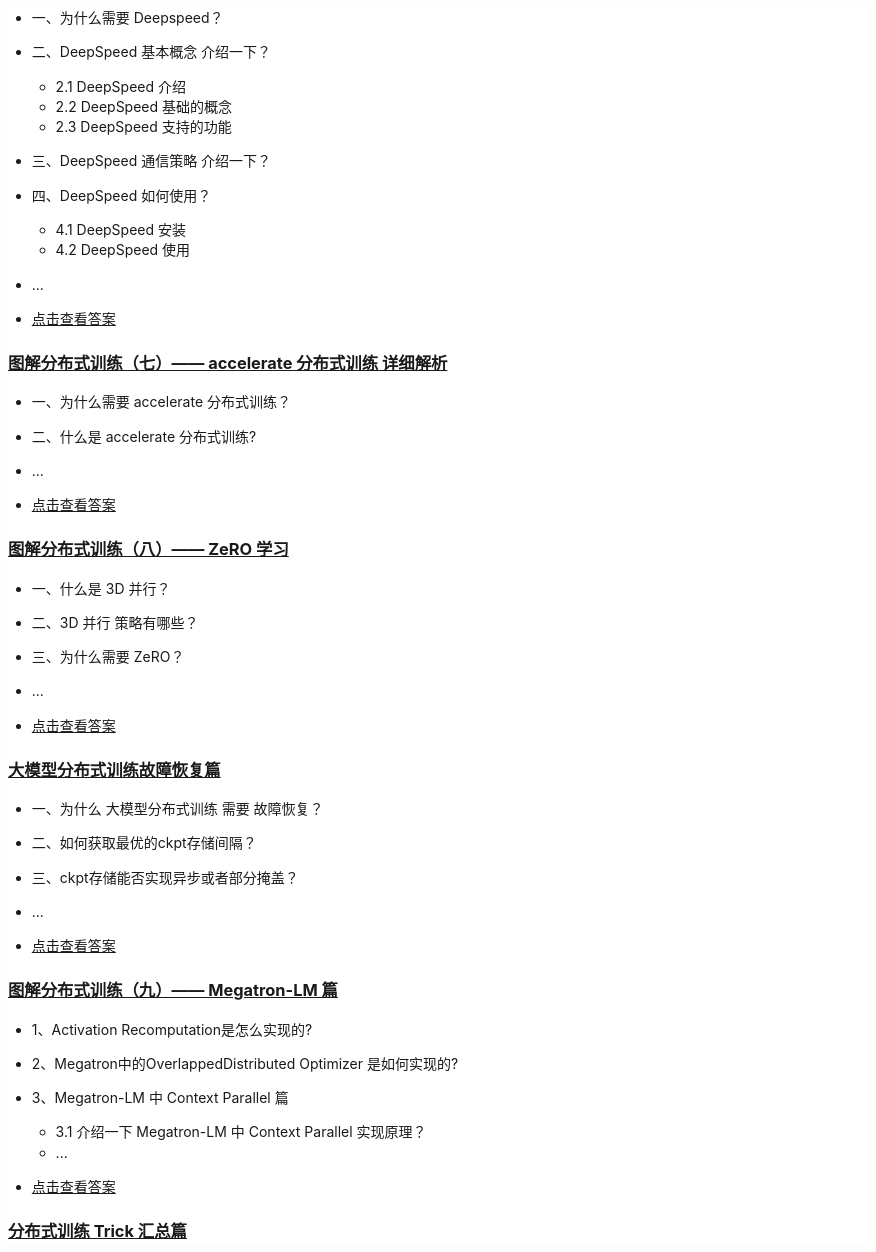 - 一、为什么需要 Deepspeed？
- 二、DeepSpeed 基本概念 介绍一下？
  - 2.1 DeepSpeed 介绍
  - 2.2 DeepSpeed 基础的概念
  - 2.3 DeepSpeed 支持的功能
- 三、DeepSpeed 通信策略 介绍一下？
- 四、DeepSpeed 如何使用？
  - 4.1 DeepSpeed 安装
  - 4.2 DeepSpeed 使用
- ...

- [点击查看答案](https://articles.zsxq.com/id_kmq9rn2vo4kz.html)

### [图解分布式训练（七）—— accelerate 分布式训练 详细解析](https://articles.zsxq.com/id_o5wkeionnqr7.html)

- 一、为什么需要 accelerate 分布式训练？
- 二、什么是 accelerate 分布式训练?
- ...

- [点击查看答案](https://articles.zsxq.com/id_o5wkeionnqr7.html)

### [图解分布式训练（八）—— ZeRO 学习](https://articles.zsxq.com/id_grv7uddls2g1.html)

- 一、什么是 3D 并行？
- 二、3D 并行 策略有哪些？
- 三、为什么需要 ZeRO？
- ...

- [点击查看答案](https://articles.zsxq.com/id_grv7uddls2g1.html)

### [大模型分布式训练故障恢复篇](https://articles.zsxq.com/id_zspm2q33tckx.html)

- 一、为什么 大模型分布式训练 需要 故障恢复？
- 二、如何获取最优的ckpt存储间隔？
- 三、ckpt存储能否实现异步或者部分掩盖？
- ...

- [点击查看答案](https://articles.zsxq.com/id_zspm2q33tckx.html)

### [图解分布式训练（九）—— Megatron-LM 篇](https://articles.zsxq.com/id_o4qtcspmuwqv.html)

- 1、Activation Recomputation是怎么实现的?
- 2、Megatron中的OverlappedDistributed Optimizer 是如何实现的?
- 3、Megatron-LM 中 Context Parallel 篇
  - 3.1 介绍一下 Megatron-LM 中 Context Parallel 实现原理？
  - ...

- [点击查看答案](https://articles.zsxq.com/id_o4qtcspmuwqv.html)

### [分布式训练 Trick 汇总篇](https://articles.zsxq.com/id_fu9065izm2m4.html)
